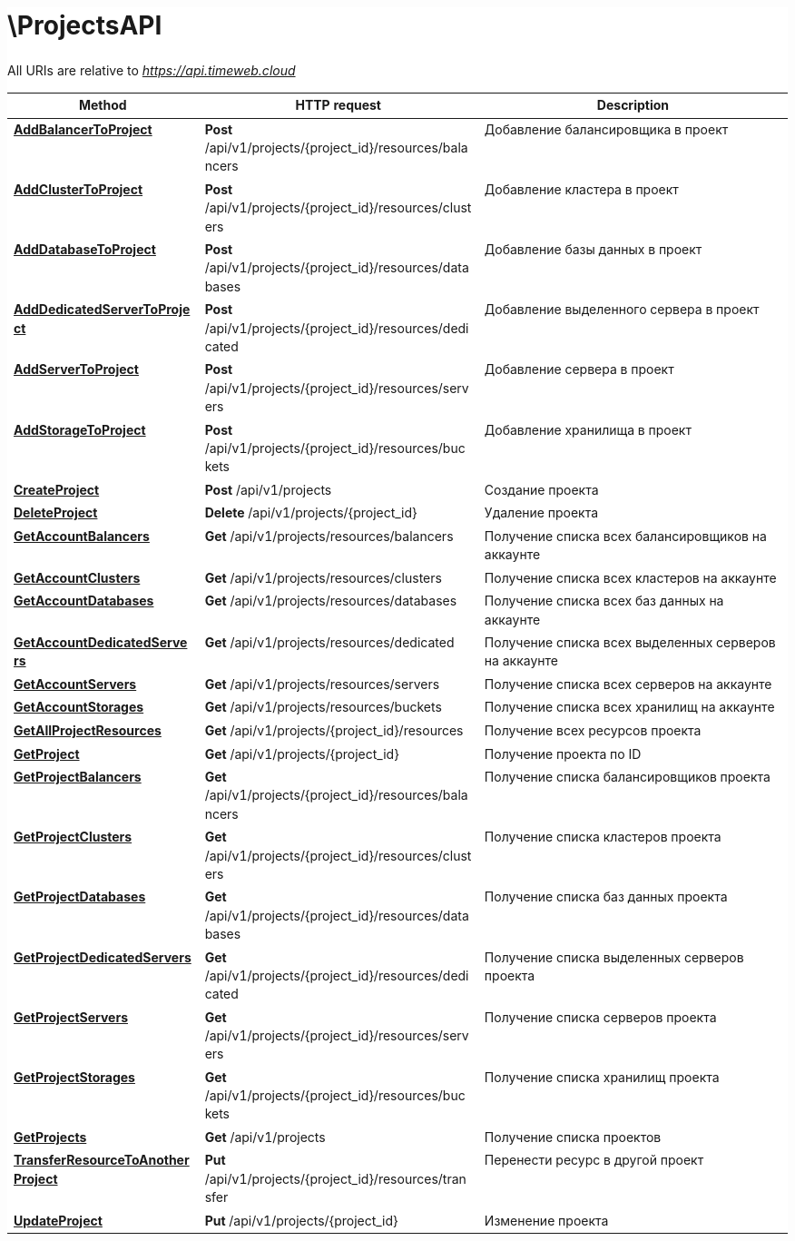 # \ProjectsAPI

All URIs are relative to *https://api.timeweb.cloud*

Method | HTTP request | Description
------------- | ------------- | -------------
[**AddBalancerToProject**](ProjectsAPI.md#AddBalancerToProject) | **Post** /api/v1/projects/{project_id}/resources/balancers | Добавление балансировщика в проект
[**AddClusterToProject**](ProjectsAPI.md#AddClusterToProject) | **Post** /api/v1/projects/{project_id}/resources/clusters | Добавление кластера в проект
[**AddDatabaseToProject**](ProjectsAPI.md#AddDatabaseToProject) | **Post** /api/v1/projects/{project_id}/resources/databases | Добавление базы данных в проект
[**AddDedicatedServerToProject**](ProjectsAPI.md#AddDedicatedServerToProject) | **Post** /api/v1/projects/{project_id}/resources/dedicated | Добавление выделенного сервера в проект
[**AddServerToProject**](ProjectsAPI.md#AddServerToProject) | **Post** /api/v1/projects/{project_id}/resources/servers | Добавление сервера в проект
[**AddStorageToProject**](ProjectsAPI.md#AddStorageToProject) | **Post** /api/v1/projects/{project_id}/resources/buckets | Добавление хранилища в проект
[**CreateProject**](ProjectsAPI.md#CreateProject) | **Post** /api/v1/projects | Создание проекта
[**DeleteProject**](ProjectsAPI.md#DeleteProject) | **Delete** /api/v1/projects/{project_id} | Удаление проекта
[**GetAccountBalancers**](ProjectsAPI.md#GetAccountBalancers) | **Get** /api/v1/projects/resources/balancers | Получение списка всех балансировщиков на аккаунте
[**GetAccountClusters**](ProjectsAPI.md#GetAccountClusters) | **Get** /api/v1/projects/resources/clusters | Получение списка всех кластеров на аккаунте
[**GetAccountDatabases**](ProjectsAPI.md#GetAccountDatabases) | **Get** /api/v1/projects/resources/databases | Получение списка всех баз данных на аккаунте
[**GetAccountDedicatedServers**](ProjectsAPI.md#GetAccountDedicatedServers) | **Get** /api/v1/projects/resources/dedicated | Получение списка всех выделенных серверов на аккаунте
[**GetAccountServers**](ProjectsAPI.md#GetAccountServers) | **Get** /api/v1/projects/resources/servers | Получение списка всех серверов на аккаунте
[**GetAccountStorages**](ProjectsAPI.md#GetAccountStorages) | **Get** /api/v1/projects/resources/buckets | Получение списка всех хранилищ на аккаунте
[**GetAllProjectResources**](ProjectsAPI.md#GetAllProjectResources) | **Get** /api/v1/projects/{project_id}/resources | Получение всех ресурсов проекта
[**GetProject**](ProjectsAPI.md#GetProject) | **Get** /api/v1/projects/{project_id} | Получение проекта по ID
[**GetProjectBalancers**](ProjectsAPI.md#GetProjectBalancers) | **Get** /api/v1/projects/{project_id}/resources/balancers | Получение списка балансировщиков проекта
[**GetProjectClusters**](ProjectsAPI.md#GetProjectClusters) | **Get** /api/v1/projects/{project_id}/resources/clusters | Получение списка кластеров проекта
[**GetProjectDatabases**](ProjectsAPI.md#GetProjectDatabases) | **Get** /api/v1/projects/{project_id}/resources/databases | Получение списка баз данных проекта
[**GetProjectDedicatedServers**](ProjectsAPI.md#GetProjectDedicatedServers) | **Get** /api/v1/projects/{project_id}/resources/dedicated | Получение списка выделенных серверов проекта
[**GetProjectServers**](ProjectsAPI.md#GetProjectServers) | **Get** /api/v1/projects/{project_id}/resources/servers | Получение списка серверов проекта
[**GetProjectStorages**](ProjectsAPI.md#GetProjectStorages) | **Get** /api/v1/projects/{project_id}/resources/buckets | Получение списка хранилищ проекта
[**GetProjects**](ProjectsAPI.md#GetProjects) | **Get** /api/v1/projects | Получение списка проектов
[**TransferResourceToAnotherProject**](ProjectsAPI.md#TransferResourceToAnotherProject) | **Put** /api/v1/projects/{project_id}/resources/transfer | Перенести ресурс в другой проект
[**UpdateProject**](ProjectsAPI.md#UpdateProject) | **Put** /api/v1/projects/{project_id} | Изменение проекта
